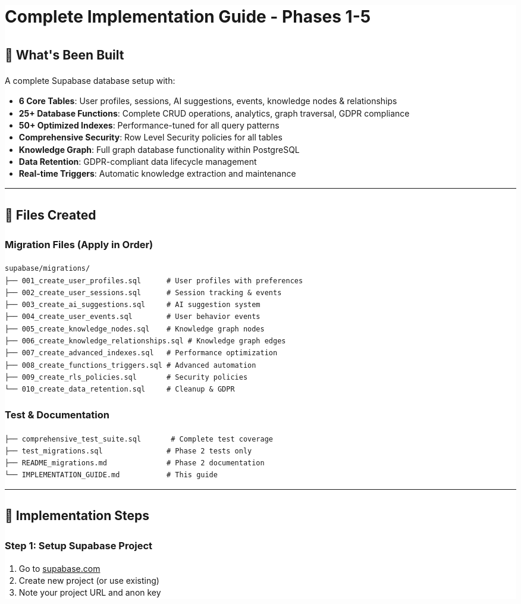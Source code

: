 # Complete Implementation Guide - Phases 1-5

## 🎯 What's Been Built

A complete Supabase database setup with:
- **6 Core Tables**: User profiles, sessions, AI suggestions, events, knowledge nodes & relationships
- **25+ Database Functions**: Complete CRUD operations, analytics, graph traversal, GDPR compliance
- **50+ Optimized Indexes**: Performance-tuned for all query patterns
- **Comprehensive Security**: Row Level Security policies for all tables
- **Knowledge Graph**: Full graph database functionality within PostgreSQL
- **Data Retention**: GDPR-compliant data lifecycle management
- **Real-time Triggers**: Automatic knowledge extraction and maintenance

---

## 📁 Files Created

### Migration Files (Apply in Order)
```
supabase/migrations/
├── 001_create_user_profiles.sql      # User profiles with preferences
├── 002_create_user_sessions.sql      # Session tracking & events
├── 003_create_ai_suggestions.sql     # AI suggestion system
├── 004_create_user_events.sql        # User behavior events
├── 005_create_knowledge_nodes.sql    # Knowledge graph nodes
├── 006_create_knowledge_relationships.sql # Knowledge graph edges
├── 007_create_advanced_indexes.sql   # Performance optimization
├── 008_create_functions_triggers.sql # Advanced automation
├── 009_create_rls_policies.sql       # Security policies
└── 010_create_data_retention.sql     # Cleanup & GDPR
```

### Test & Documentation
```
├── comprehensive_test_suite.sql       # Complete test coverage
├── test_migrations.sql               # Phase 2 tests only
├── README_migrations.md              # Phase 2 documentation
└── IMPLEMENTATION_GUIDE.md           # This guide
```

---

## 🚀 Implementation Steps

### Step 1: Setup Supabase Project
1. Go to [supabase.com](https://supabase.com)
2. Create new project (or use existing)
3. Note your project URL and anon key
